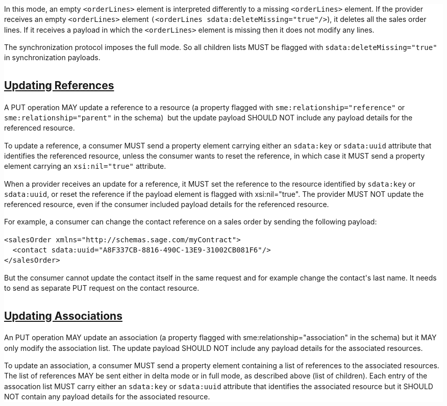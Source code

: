 In this mode, an empty <tt>&lt;orderLines&gt;</tt> element is interpreted
differently to a missing <tt>&lt;orderLines&gt;</tt> element. If the provider
receives an empty <tt>&lt;orderLines&gt;</tt> element <tt>(&lt;orderLines
sdata:deleteMissing="true"/&gt;</tt>), it deletes all the sales order lines. If
it receives a payload in which the <tt>&lt;orderLines&gt;</tt> element is
missing then it does not modify any lines.

The synchronization protocol imposes the full mode. So all children lists
MUST be flagged with <tt>sdata:deleteMissing="true"</tt> in synchronization
payloads.

## <a name="updating-ref" href="#updating-ref">Updating References</a>

A PUT operation MAY update a reference to a resource (a property flagged with
<tt>sme:relationship="reference"</tt> or <tt>sme:relationship="parent"</tt> in
the schema)&nbsp; but the update payload SHOULD NOT include any payload details for
the referenced resource.

To update a reference, a consumer MUST send a property element carrying
either an <tt>sdata:key</tt> or <tt>sdata:uuid</tt> attribute that identifies
the referenced resource, unless the consumer wants to reset the reference, in
which case it MUST send a property element carrying an <tt>xsi:nil="true"</tt>
attribute.

When a provider receives an update for a reference, it MUST set the reference
to the resource identified by <tt>sdata:key</tt> or <tt>sdata:uuid</tt>, or
reset the reference if the payload element is flagged with xsi:nil="true". The
provider MUST NOT update the referenced resource, even if the consumer included
payload details for the referenced resource.

For example, a consumer can change the contact reference on a sales order by
sending the following payload:

<pre>&lt;salesOrder xmlns="http://schemas.sage.com/myContract"&gt;
&nbsp; &lt;contact sdata:uuid="A8F337CB-8816-490C-13E9-31002CB081F6"/&gt;
&lt;/salesOrder&gt;</pre>

But the consumer cannot update the contact itself in the same request and for
example change the contact's last name. It needs to send as separate PUT request
on the contact resource.

## <a name="updating-associations" href="#updating-associations">Updating Associations</a>

An PUT operation MAY update an association (a property flagged with
sme:relationship="association" in the schema) but it MAY only modify the
association list. The update payload SHOULD NOT include any payload details for
the associated resources.

To update an association, a consumer MUST send a property element containing
a list of references to the associated resources. The list of references MAY be
sent either in delta mode or in full mode, as described above (list of
children). Each entry of the assocation list MUST carry either an
<tt>sdata:key</tt> or <tt>sdata:uuid</tt> attribute that identifies the
associated resource but it SHOULD NOT contain any payload details for the
associated resource.
